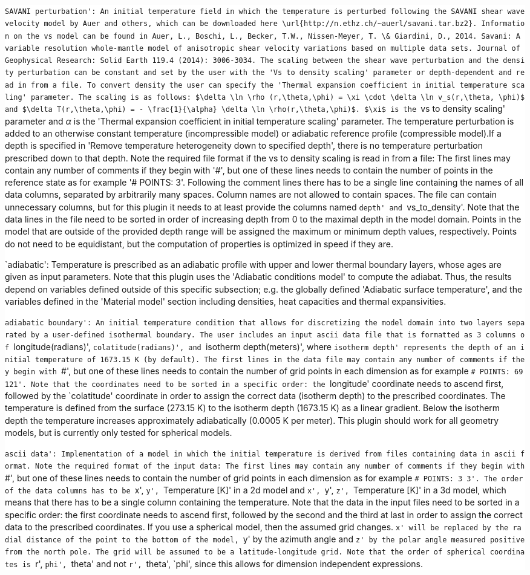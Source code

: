 `SAVANI perturbation': An initial temperature field in which the temperature is perturbed following the SAVANI shear wave velocity model by Auer and others, which can be downloaded here \url{http://n.ethz.ch/~auerl/savani.tar.bz2}. Information on the vs model can be found in Auer, L., Boschi, L., Becker, T.W., Nissen-Meyer, T. \& Giardini, D., 2014. Savani: A variable resolution whole-mantle model of anisotropic shear velocity variations based on multiple data sets. Journal of Geophysical Research: Solid Earth 119.4 (2014): 3006-3034. The scaling between the shear wave perturbation and the density perturbation can be constant and set by the user with the 'Vs to density scaling' parameter or depth-dependent and read in from a file. To convert density the user can specify the 'Thermal expansion coefficient in initial temperature scaling' parameter. The scaling is as follows: $\delta \ln \rho (r,\theta,\phi) = \xi \cdot \delta \ln v_s(r,\theta, \phi)$ and $\delta T(r,\theta,\phi) = - \frac{1}{\alpha} \delta \ln \rho(r,\theta,\phi)$. $\xi$ is the `vs to density scaling' parameter and $\alpha$ is the 'Thermal expansion coefficient in initial temperature scaling' parameter. The temperature perturbation is added to an otherwise constant temperature (incompressible model) or adiabatic reference profile (compressible model).If a depth is specified in 'Remove temperature heterogeneity down to specified depth', there is no temperature perturbation prescribed down to that depth.
Note the required file format if the vs to density scaling is read in from a file: The first lines may contain any number of comments if they begin with '#', but one of these lines needs to contain the number of points in the reference state as for example '# POINTS: 3'. Following the comment lines there has to be a single line containing the names of all data columns, separated by arbitrarily many spaces. Column names are not allowed to contain spaces. The file can contain unnecessary columns, but for this plugin it needs to at least provide the columns named `depth' and `vs\_to\_density'. Note that the data lines in the file need to be sorted in order of increasing depth from 0 to the maximal depth in the model domain. Points in the model that are outside of the provided depth range will be assigned the maximum or minimum depth values, respectively. Points do not need to be equidistant, but the computation of properties is optimized in speed if they are.

`adiabatic': Temperature is prescribed as an adiabatic profile with upper and lower thermal boundary layers, whose ages are given as input parameters. Note that this plugin uses the 'Adiabatic conditions model' to compute the adiabat. Thus, the results depend on variables defined outside of this specific subsection; e.g. the globally defined 'Adiabatic surface temperature', and the variables defined in the 'Material model' section including densities, heat capacities and thermal expansivities.

`adiabatic boundary': An initial temperature condition that allows for discretizing the model domain into two layers separated by a user-defined isothermal boundary. The user includes an input ascii data file that is formatted as 3 columns of `longitude(radians)', `colatitude(radians)', and `isotherm depth(meters)', where `isotherm depth' represents the depth of an initial temperature of 1673.15 K (by default). The first lines in the data file may contain any number of comments if they begin with `#', but one of these lines needs to contain the number of grid points in each dimension as for example `# POINTS: 69 121'. Note that the coordinates need to be sorted in a specific order: the `longitude' coordinate needs to ascend first, followed by the `colatitude' coordinate in order to assign the correct data (isotherm depth) to the prescribed coordinates. The temperature is defined from the surface (273.15 K) to the isotherm depth (1673.15 K) as a linear gradient. Below the isotherm depth the temperature increases approximately adiabatically (0.0005 K per meter). This plugin should work for all geometry models, but is currently only tested for spherical models.

`ascii data': Implementation of a model in which the initial temperature is derived from files containing data in ascii format. Note the required format of the input data: The first lines may contain any number of comments if they begin with `#', but one of these lines needs to contain the number of grid points in each dimension as for example `# POINTS: 3 3'. The order of the data columns has to be `x', `y', `Temperature [K]' in a 2d model and  `x', `y', `z', `Temperature [K]' in a 3d model, which means that there has to be a single column containing the temperature. Note that the data in the input files need to be sorted in a specific order: the first coordinate needs to ascend first, followed by the second and the third at last in order to assign the correct data to the prescribed coordinates. If you use a spherical model, then the assumed grid changes. `x' will be replaced by the radial distance of the point to the bottom of the model, `y' by the azimuth angle and `z' by the polar angle measured positive from the north pole. The grid will be assumed to be a latitude-longitude grid. Note that the order of spherical coordinates is `r', `phi', `theta' and not `r', `theta', `phi', since this allows for dimension independent expressions.

